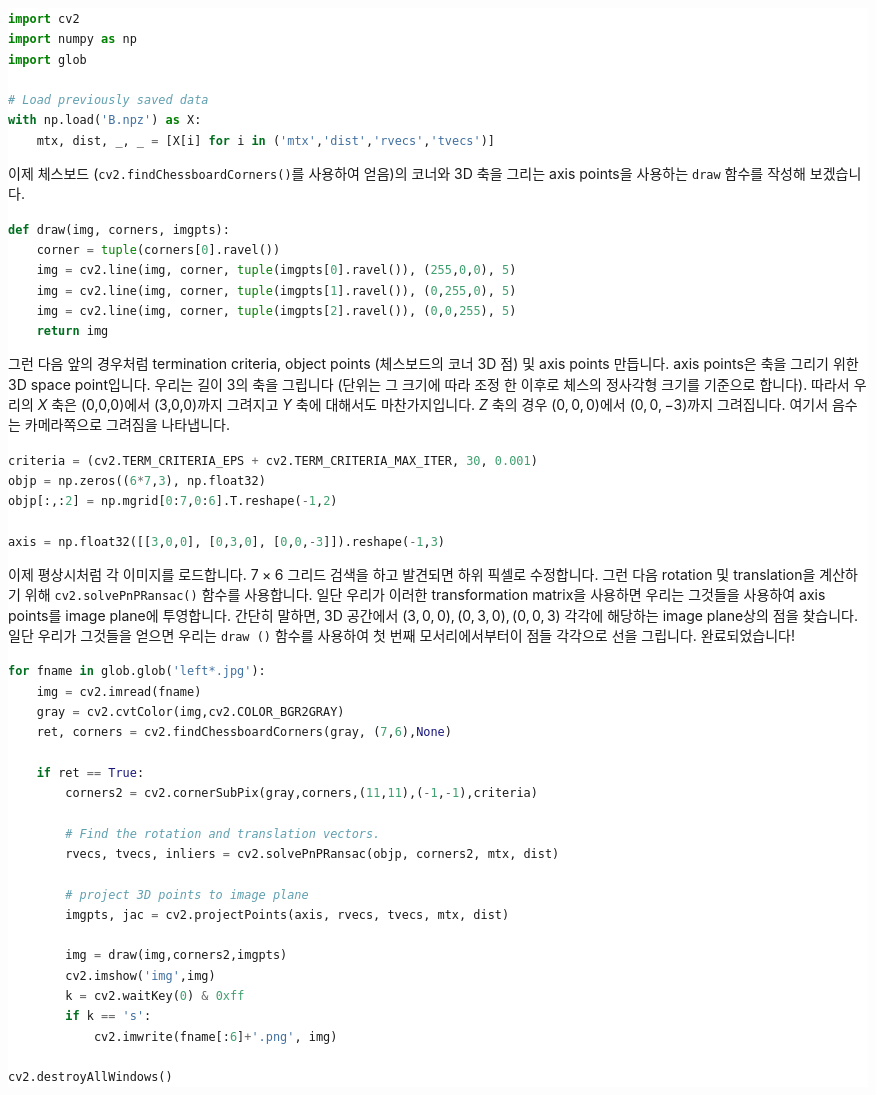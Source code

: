 ```python
import cv2
import numpy as np
import glob

# Load previously saved data
with np.load('B.npz') as X:
    mtx, dist, _, _ = [X[i] for i in ('mtx','dist','rvecs','tvecs')]
```

이제 체스보드 (`cv2.findChessboardCorners()`를 사용하여 얻음)의 코너와 3D 축을 그리는 axis points을 사용하는 `draw` 함수를 작성해 보겠습니다.

```python
def draw(img, corners, imgpts):
    corner = tuple(corners[0].ravel())
    img = cv2.line(img, corner, tuple(imgpts[0].ravel()), (255,0,0), 5)
    img = cv2.line(img, corner, tuple(imgpts[1].ravel()), (0,255,0), 5)
    img = cv2.line(img, corner, tuple(imgpts[2].ravel()), (0,0,255), 5)
    return img
```

그런 다음 앞의 경우처럼 termination criteria, object points (체스보드의 코너 3D 점) 및 axis points 만듭니다. axis points은 축을 그리기 위한 3D space point입니다. 우리는 길이 3의 축을 그립니다 (단위는 그 크기에 따라 조정 한 이후로 체스의 정사각형 크기를 기준으로 합니다). 따라서 우리의 $X$ 축은 (0,0,0)에서 (3,0,0)까지 그려지고 $Y$ 축에 대해서도 마찬가지입니다. $Z$ 축의 경우 $(0,0,0)$에서 $(0,0, -3)$까지 그려집니다. 여기서 음수는 카메라쪽으로 그려짐을 나타냅니다.

```python
criteria = (cv2.TERM_CRITERIA_EPS + cv2.TERM_CRITERIA_MAX_ITER, 30, 0.001)
objp = np.zeros((6*7,3), np.float32)
objp[:,:2] = np.mgrid[0:7,0:6].T.reshape(-1,2)

axis = np.float32([[3,0,0], [0,3,0], [0,0,-3]]).reshape(-1,3)
```

이제 평상시처럼 각 이미지를 로드합니다. $7\times 6$ 그리드 검색을 하고 발견되면 하위 픽셀로 수정합니다. 그런 다음 rotation 및 translation을 계산하기 위해 `cv2.solvePnPRansac()` 함수를 사용합니다. 일단 우리가 이러한 transformation matrix을 사용하면 우리는 그것들을 사용하여 axis points를 image plane에 투영합니다. 간단히 말하면, 3D 공간에서 $(3,0,0), (0,3,0), (0,0,3)$ 각각에 해당하는 image plane상의 점을 찾습니다. 일단 우리가 그것들을 얻으면 우리는 `draw ()` 함수를 사용하여 첫 번째 모서리에서부터이 점들 각각으로 선을 그립니다. 완료되었습니다!

```python
for fname in glob.glob('left*.jpg'):
    img = cv2.imread(fname)
    gray = cv2.cvtColor(img,cv2.COLOR_BGR2GRAY)
    ret, corners = cv2.findChessboardCorners(gray, (7,6),None)

    if ret == True:
        corners2 = cv2.cornerSubPix(gray,corners,(11,11),(-1,-1),criteria)

        # Find the rotation and translation vectors.
        rvecs, tvecs, inliers = cv2.solvePnPRansac(objp, corners2, mtx, dist)

        # project 3D points to image plane
        imgpts, jac = cv2.projectPoints(axis, rvecs, tvecs, mtx, dist)

        img = draw(img,corners2,imgpts)
        cv2.imshow('img',img)
        k = cv2.waitKey(0) & 0xff
        if k == 's':
            cv2.imwrite(fname[:6]+'.png', img)

cv2.destroyAllWindows()
```
